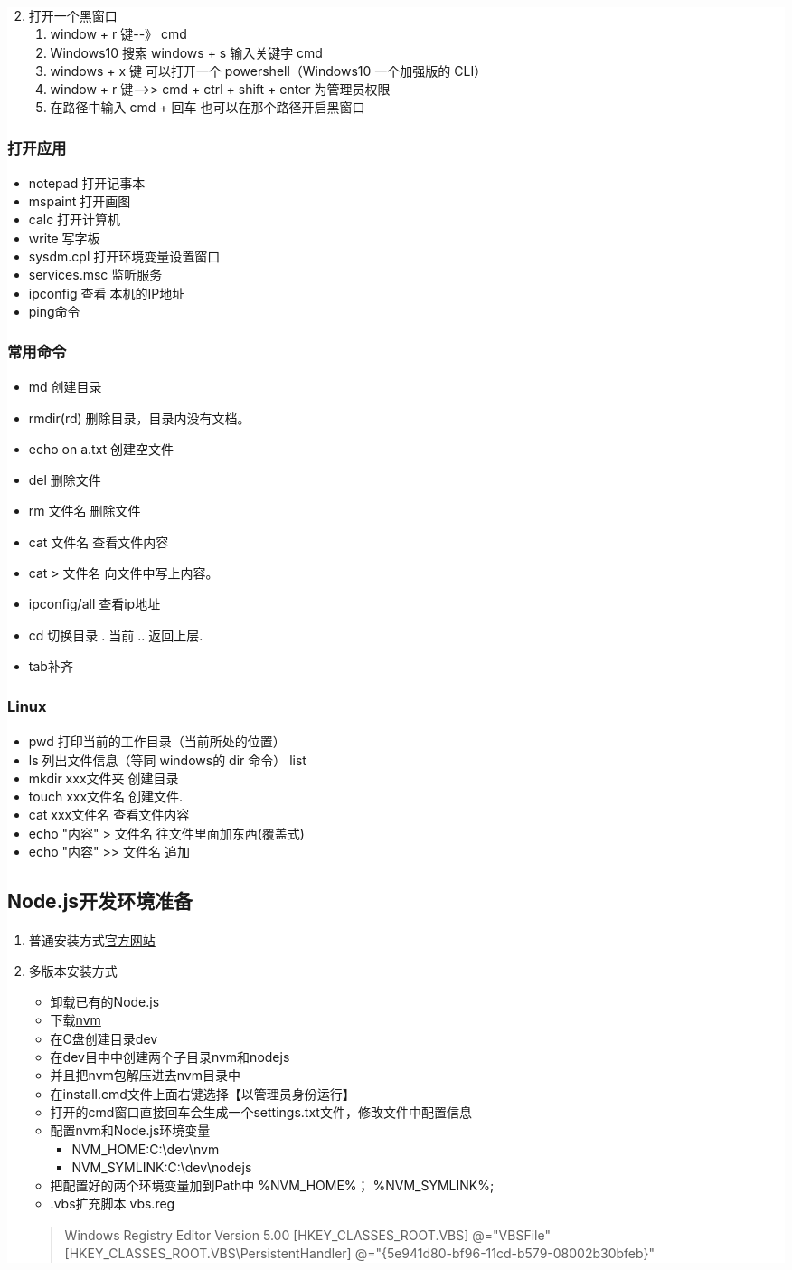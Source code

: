 2. 打开一个黑窗口
	1. window + r 键--》 cmd
	2. Windows10 搜索 windows + s 输入关键字 cmd
	3. windows + x 键 可以打开一个 powershell（Windows10 一个加强版的 CLI）
    4. window + r 键-->> cmd + ctrl + shift + enter 为管理员权限
    5. 在路径中输入 cmd + 回车 也可以在那个路径开启黑窗口
### 打开应用
- notepad 打开记事本
- mspaint 打开画图
- calc 打开计算机
- write 写字板
- sysdm.cpl 打开环境变量设置窗口
- services.msc  监听服务
- ipconfig	查看 本机的IP地址
- ping命令
### 常用命令
- md 创建目录
- rmdir(rd) 删除目录，目录内没有文档。
- echo on a.txt 创建空文件
- del 删除文件
- rm 文件名 删除文件
- cat 文件名 查看文件内容
- cat > 文件名 向文件中写上内容。
- ipconfig/all 查看ip地址
- cd 切换目录 . 当前 .. 返回上层.

- tab补齐
### Linux 
- pwd 打印当前的工作目录（当前所处的位置）
- ls 列出文件信息（等同 windows的 dir 命令） list
- mkdir xxx文件夹 创建目录
- touch xxx文件名 创建文件.
- cat xxx文件名 查看文件内容
- echo "内容" > 文件名 往文件里面加东西(覆盖式)
- echo "内容" >> 文件名 追加
## Node.js开发环境准备

1. 普通安装方式[官方网站](https://nodejs.org/zh-cn/)

2. 多版本安装方式
    - 卸载已有的Node.js
    - 下载[nvm](https://github.com/coreybutler/nvm-windows)
    - 在C盘创建目录dev
    - 在dev目中中创建两个子目录nvm和nodejs
    - 并且把nvm包解压进去nvm目录中
    - 在install.cmd文件上面右键选择【以管理员身份运行】
    - 打开的cmd窗口直接回车会生成一个settings.txt文件，修改文件中配置信息
    - 配置nvm和Node.js环境变量
        + NVM_HOME:C:\dev\nvm
        + NVM_SYMLINK:C:\dev\nodejs
    - 把配置好的两个环境变量加到Path中   %NVM_HOME%；   %NVM_SYMLINK%;
    - .vbs扩充脚本 vbs.reg
    > Windows Registry Editor Version 5.00
    [HKEY_CLASSES_ROOT\.VBS]
    @="VBSFile"
    [HKEY_CLASSES_ROOT\.VBS\PersistentHandler]
    @="{5e941d80-bf96-11cd-b579-08002b30bfeb}"
